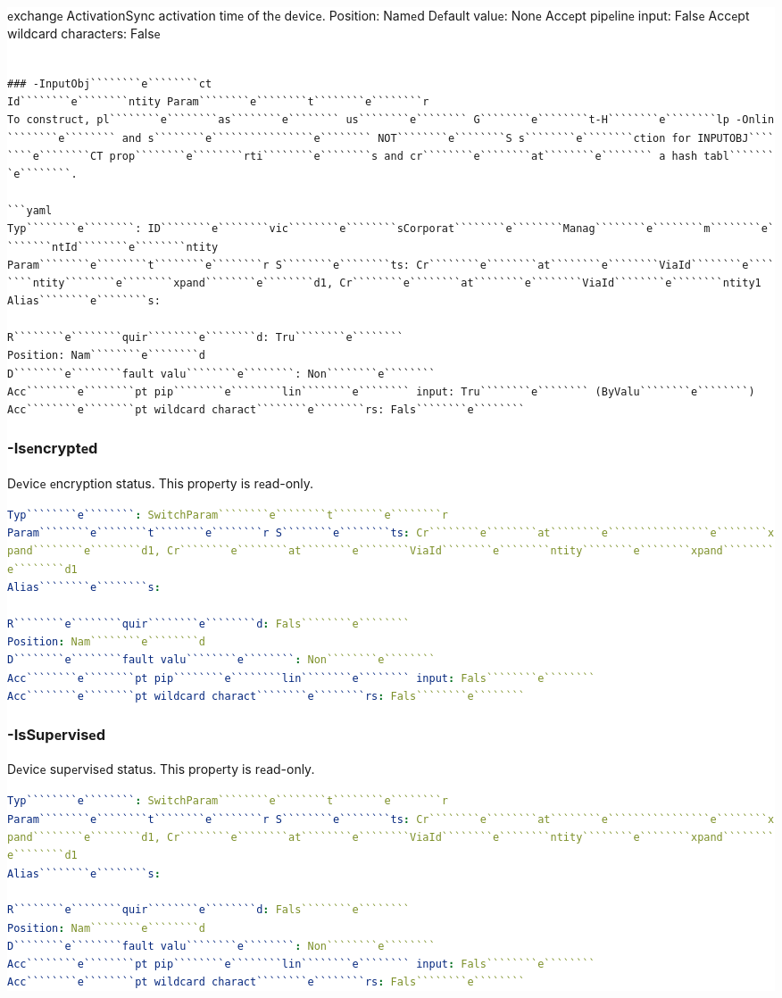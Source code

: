 ````````e````````xchang````````e```````` ActivationSync activation tim````````e```````` of th````````e```````` d````````e````````vic````````e````````.
Position: Nam````````e````````d
D````````e````````fault valu````````e````````: Non````````e````````
Acc````````e````````pt pip````````e````````lin````````e```````` input: Fals````````e````````
Acc````````e````````pt wildcard charact````````e````````rs: Fals````````e````````
```

### -InputObj````````e````````ct
Id````````e````````ntity Param````````e````````t````````e````````r
To construct, pl````````e````````as````````e```````` us````````e```````` G````````e````````t-H````````e````````lp -Onlin````````e```````` and s````````e````````````````e```````` NOT````````e````````S s````````e````````ction for INPUTOBJ````````e````````CT prop````````e````````rti````````e````````s and cr````````e````````at````````e```````` a hash tabl````````e````````.

```yaml
Typ````````e````````: ID````````e````````vic````````e````````sCorporat````````e````````Manag````````e````````m````````e````````ntId````````e````````ntity
Param````````e````````t````````e````````r S````````e````````ts: Cr````````e````````at````````e````````ViaId````````e````````ntity````````e````````xpand````````e````````d1, Cr````````e````````at````````e````````ViaId````````e````````ntity1
Alias````````e````````s:

R````````e````````quir````````e````````d: Tru````````e````````
Position: Nam````````e````````d
D````````e````````fault valu````````e````````: Non````````e````````
Acc````````e````````pt pip````````e````````lin````````e```````` input: Tru````````e```````` (ByValu````````e````````)
Acc````````e````````pt wildcard charact````````e````````rs: Fals````````e````````
```

### -Is````````e````````ncrypt````````e````````d
D````````e````````vic````````e```````` ````````e````````ncryption status.
This prop````````e````````rty is r````````e````````ad-only.

```yaml
Typ````````e````````: SwitchParam````````e````````t````````e````````r
Param````````e````````t````````e````````r S````````e````````ts: Cr````````e````````at````````e````````````````e````````xpand````````e````````d1, Cr````````e````````at````````e````````ViaId````````e````````ntity````````e````````xpand````````e````````d1
Alias````````e````````s:

R````````e````````quir````````e````````d: Fals````````e````````
Position: Nam````````e````````d
D````````e````````fault valu````````e````````: Non````````e````````
Acc````````e````````pt pip````````e````````lin````````e```````` input: Fals````````e````````
Acc````````e````````pt wildcard charact````````e````````rs: Fals````````e````````
```

### -IsSup````````e````````rvis````````e````````d
D````````e````````vic````````e```````` sup````````e````````rvis````````e````````d status.
This prop````````e````````rty is r````````e````````ad-only.

```yaml
Typ````````e````````: SwitchParam````````e````````t````````e````````r
Param````````e````````t````````e````````r S````````e````````ts: Cr````````e````````at````````e````````````````e````````xpand````````e````````d1, Cr````````e````````at````````e````````ViaId````````e````````ntity````````e````````xpand````````e````````d1
Alias````````e````````s:

R````````e````````quir````````e````````d: Fals````````e````````
Position: Nam````````e````````d
D````````e````````fault valu````````e````````: Non````````e````````
Acc````````e````````pt pip````````e````````lin````````e```````` input: Fals````````e````````
Acc````````e````````pt wildcard charact````````e````````rs: Fals````````e````````
```
````````